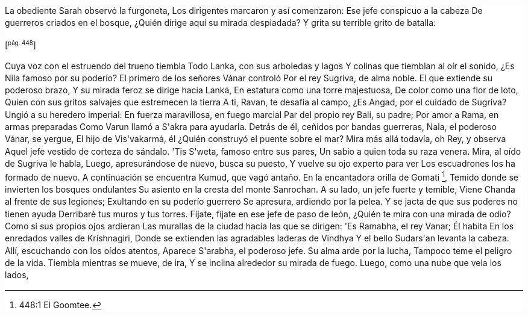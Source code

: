 La obediente Sarah observó la furgoneta,
Los dirigentes marcaron y así comenzaron:
Ese jefe conspicuo a la cabeza
De guerreros criados en el bosque,
¿Quién dirige aquí su mirada despiadada?
Y grita su terrible grito de batalla:

<span id="p448">[<sup><small>pág. 448</small></sup>]</span>

Cuya voz con el estruendo del trueno tiembla
Todo Lanka, con sus arboledas y lagos
Y colinas que tiemblan al oír el sonido,
¿Es Nila famoso por su poderío?
El primero de los señores Vánar controló
Por el rey Sugríva, de alma noble.
El que extiende su poderoso brazo,
Y su mirada feroz se dirige hacia Lanká,
En estatura como una torre majestuosa,
De color como una flor de loto,
Quien con sus gritos salvajes que estremecen la tierra
A ti, Ravan, te desafía al campo,
¿Es Angad, por el cuidado de Sugríva?
Ungió a su heredero imperial:
En fuerza maravillosa, en fuego marcial
Par del propio rey Bali, su padre;
Por amor a Rama, en armas preparadas
Como Varun llamó a S'akra para ayudarla.
Detrás de él, ceñidos por bandas guerreras,
Nala, el poderoso Vánar, se yergue,
El hijo de Vis'vakarmá, él
¿Quién construyó el puente sobre el mar?
Mira más allá todavía, oh Rey, y observa
Aquel jefe vestido de corteza de sándalo.
'Tis S'weta, famoso entre sus pares,
Un sabio a quien toda su raza venera.
Mira, al oído de Sugriva le habla,
Luego, apresurándose de nuevo, busca su puesto,
Y vuelve su ojo experto para ver
Los escuadrones los ha formado de nuevo.
A continuación se encuentra Kumud, que vagó antaño.
En la encantadora orilla de Gomati [^949],
Temido donde se invierten los bosques ondulantes
Su asiento en la cresta del monte Sanrochan.
A su lado, un jefe fuerte y temible,
Viene Chanda al frente de sus legiones;
Exultando en su poderío guerrero
Se apresura, ardiendo por la pelea.
Y se jacta de que sus poderes no tienen ayuda
Derribaré tus muros y tus torres.
Fíjate, fíjate en ese jefe de paso de león,
¿Quién te mira con una mirada de odio?
Como si sus propios ojos ardieran
Las murallas de la ciudad hacia las que se dirigen:
'Es Ramabha, el rey Vanar; Él habita
En los enredados valles de Krishnagiri,
Donde se extienden las agradables laderas de Vindhya
Y el bello Sudars'an levanta la cabeza.
Allí, escuchando con los oídos atentos,
Aparece S'arabha, el poderoso jefe.
Su alma arde por la lucha,
Tampoco teme el peligro de la vida.
Tiembla mientras se mueve, de ira,
Y se inclina alrededor su mirada de fuego.
Luego, como una nube que vela los lados,

[^943]: 443:1 Demonios y enemigos de los dioses.
[^944]: 443:1b El Indo.
[^945]: 444:1 Pastores de vacas, descendientes de un brahmán y una mujer de la tribu médica, los modernos Ahírs.
[^946]: 444:2 Bárbaros o marginados.
[^947]: 444:3 _Vrana_ significa herida o desgarro.
[^948]: 446:1 Aquí en la recensión de Bengala (edición de Gorresio), comienza el Libro VI.
[^949]: 448:1 El Goomtee.
[^950]: 448:1b El Nerbudda anglicanizado.
[^951]: 448:2b Según una leyenda Pauranik, el supuesto padre de Kes'arí Hanúmán había matado a un Asur o demonio que apareció en la forma de un elefante, y de ahí surgió la hostilidad entre los Vánars y los elefantes.
[^952]: 449:1 Sigue la enumeración de las fuerzas de Sugriva, que no intento seguir. Pronto alcanza los cien mil billones.